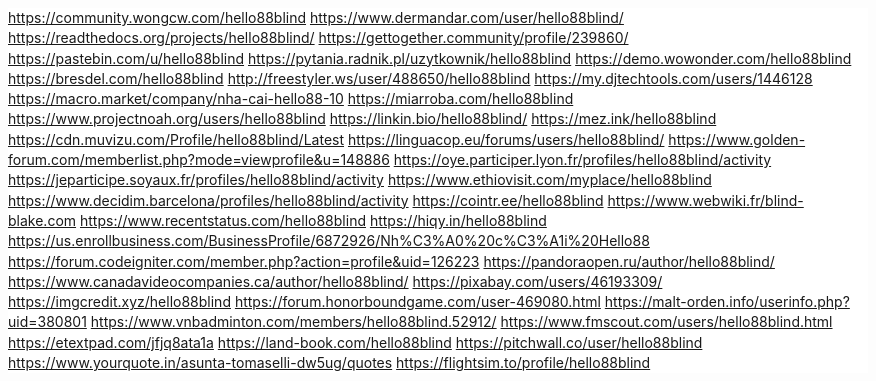 <a href="https://community.wongcw.com/hello88blind">https://community.wongcw.com/hello88blind</a>
<a href="https://www.dermandar.com/user/hello88blind/">https://www.dermandar.com/user/hello88blind/</a>
<a href="https://readthedocs.org/projects/hello88blind/">https://readthedocs.org/projects/hello88blind/</a>
<a href="https://gettogether.community/profile/239860/">https://gettogether.community/profile/239860/</a>
<a href="https://pastebin.com/u/hello88blind">https://pastebin.com/u/hello88blind</a>
<a href="https://pytania.radnik.pl/uzytkownik/hello88blind">https://pytania.radnik.pl/uzytkownik/hello88blind</a>
<a href="https://demo.wowonder.com/hello88blind">https://demo.wowonder.com/hello88blind</a>
<a href="https://bresdel.com/hello88blind">https://bresdel.com/hello88blind</a>
<a href="http://freestyler.ws/user/488650/hello88blind">http://freestyler.ws/user/488650/hello88blind</a>
<a href="https://my.djtechtools.com/users/1446128">https://my.djtechtools.com/users/1446128</a>
<a href="https://macro.market/company/nha-cai-hello88-10">https://macro.market/company/nha-cai-hello88-10</a>
<a href="https://miarroba.com/hello88blind">https://miarroba.com/hello88blind</a>
<a href="https://www.projectnoah.org/users/hello88blind">https://www.projectnoah.org/users/hello88blind</a>
<a href="https://linkin.bio/hello88blind/">https://linkin.bio/hello88blind/</a>
<a href="https://mez.ink/hello88blind">https://mez.ink/hello88blind</a>
<a href="https://cdn.muvizu.com/Profile/hello88blind/Latest">https://cdn.muvizu.com/Profile/hello88blind/Latest</a>
<a href="https://linguacop.eu/forums/users/hello88blind/">https://linguacop.eu/forums/users/hello88blind/</a>
<a href="https://www.golden-forum.com/memberlist.php?mode=viewprofile&u=148886">https://www.golden-forum.com/memberlist.php?mode=viewprofile&u=148886</a>
<a href="https://oye.participer.lyon.fr/profiles/hello88blind/activity">https://oye.participer.lyon.fr/profiles/hello88blind/activity</a>
<a href="https://jeparticipe.soyaux.fr/profiles/hello88blind/activity">https://jeparticipe.soyaux.fr/profiles/hello88blind/activity</a>
<a href="https://www.ethiovisit.com/myplace/hello88blind">https://www.ethiovisit.com/myplace/hello88blind</a>
<a href="https://www.decidim.barcelona/profiles/hello88blind/activity">https://www.decidim.barcelona/profiles/hello88blind/activity</a>
<a href="https://cointr.ee/hello88blind">https://cointr.ee/hello88blind</a>
<a href="https://www.webwiki.fr/blind-blake.com">https://www.webwiki.fr/blind-blake.com</a>
<a href="https://www.recentstatus.com/hello88blind">https://www.recentstatus.com/hello88blind</a>
<a href="https://hiqy.in/hello88blind">https://hiqy.in/hello88blind</a>
<a href="https://us.enrollbusiness.com/BusinessProfile/6872926/Nh%C3%A0%20c%C3%A1i%20Hello88">https://us.enrollbusiness.com/BusinessProfile/6872926/Nh%C3%A0%20c%C3%A1i%20Hello88</a>
<a href="https://forum.codeigniter.com/member.php?action=profile&uid=126223">https://forum.codeigniter.com/member.php?action=profile&uid=126223</a>
<a href="https://pandoraopen.ru/author/hello88blind/">https://pandoraopen.ru/author/hello88blind/</a>
<a href="https://www.canadavideocompanies.ca/author/hello88blind/">https://www.canadavideocompanies.ca/author/hello88blind/</a>
<a href="https://pixabay.com/users/46193309/">https://pixabay.com/users/46193309/</a>
<a href="https://imgcredit.xyz/hello88blind">https://imgcredit.xyz/hello88blind</a>
<a href="https://forum.honorboundgame.com/user-469080.html">https://forum.honorboundgame.com/user-469080.html</a>
<a href="https://malt-orden.info/userinfo.php?uid=380801">https://malt-orden.info/userinfo.php?uid=380801</a>
<a href="https://www.vnbadminton.com/members/hello88blind.52912/">https://www.vnbadminton.com/members/hello88blind.52912/</a>
<a href="https://www.fmscout.com/users/hello88blind.html">https://www.fmscout.com/users/hello88blind.html</a>
<a href="https://etextpad.com/jfjq8ata1a">https://etextpad.com/jfjq8ata1a</a>
<a href="https://land-book.com/hello88blind">https://land-book.com/hello88blind</a>
<a href="https://pitchwall.co/user/hello88blind">https://pitchwall.co/user/hello88blind</a>
<a href="https://www.yourquote.in/asunta-tomaselli-dw5ug/quotes">https://www.yourquote.in/asunta-tomaselli-dw5ug/quotes</a>
<a href="https://flightsim.to/profile/hello88blind">https://flightsim.to/profile/hello88blind</a>